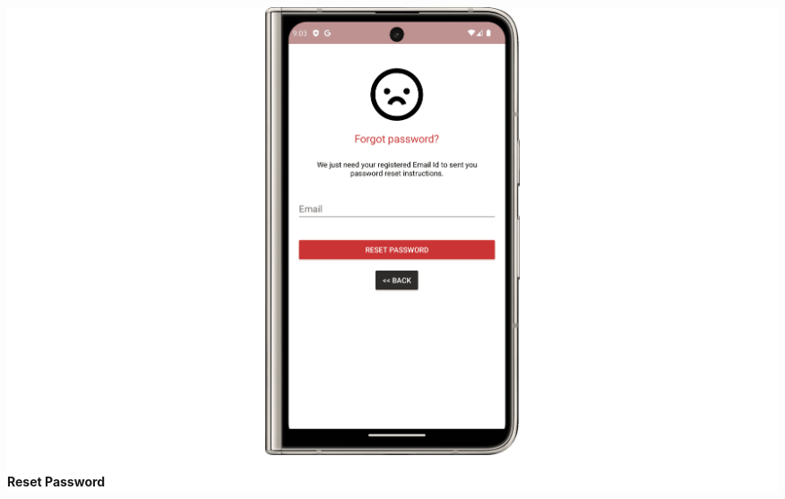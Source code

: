 <img  src="https://github.com/vatsalcshah/VoltStudy/blob/main/Screenshots/ForgotPassword.png"  alt="Reset Password"  style="height: 500px; width: auto; display: block; margin: 0 auto;">
<br>
<strong>Reset Password</strong>
</td>
</tr>
<tr>
<td  colspan="2"></td>
</tr>
</table>
